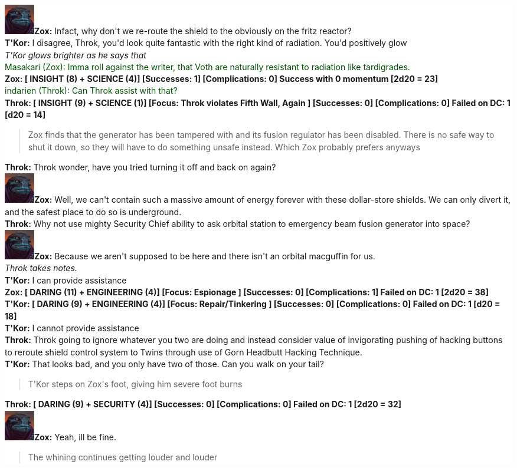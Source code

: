 ![](../images/zox.png)**Zox:** Infact, why don't we re-route the shield to the obviously on the fritz reactor?<br />
**T'Kor:** I disagree, Throk, you'd look quite fantastic with the right kind of radiation. You'd positively glow<br />
*T'Kor glows brighter as he says that*<br />
<font color="#005500">Masakari (Zox): Imma roll against the writer, that Voth are naturally resistant to radiation like tardigrades.</font><br />
**Zox: [ INSIGHT  (8) +  SCIENCE  (4)]
[Successes: 1] [Complications: 0]
Success with 0 momentum [2d20 = 23]**<br />
<font color="#005500">indarien (Throk): Can Throk assist with that?</font><br />
**Throk: [ INSIGHT  (9) +  SCIENCE  (1)]
[Focus: Throk violates Fifth Wall, Again ]
[Successes: 0] [Complications: 0]
Failed on DC: 1 [d20 = 14]**<br />
>Zox finds that the generator has been tampered with and its fusion regulator has been disabled. There is no safe way to shut it down, so they will have to do something unsafe instead. Which Zox probably prefers anyways<br />

**Throk:** Throk wonder, have you tried turning it off and back on again?<br />
![](../images/zox.png)**Zox:** Well, we can't contain such a massive amount of energy forever with these dollar-store shields. We can only divert it, and the safest place to do so is underground.<br />
**Throk:** Why not use mighty Security Chief ability to ask orbital station to emergency beam fusion generator into space?<br />
![](../images/zox.png)**Zox:** Because we aren't supposed to be here and there isn't an orbital macguffin for us.<br />
*Throk takes notes.*<br />
**T'Kor:** I can provide assistance<br />
**Zox: [ DARING  (11) +  ENGINEERING  (4)]
[Focus: Espionage ]
[Successes: 0] [Complications: 1]
Failed on DC: 1 [2d20 = 38]**<br />
**T'Kor: [ DARING  (9) +  ENGINEERING  (4)]
[Focus: Repair/Tinkering ]
[Successes: 0] [Complications: 0]
Failed on DC: 1 [d20 = 18]**<br />
**T'Kor:** I cannot provide assistance<br />
**Throk:** Throk going to ignore whatever you two are doing and instead consider value of invigorating pushing of hacking buttons to reroute shield control system to Twins through use of Gorn Headbutt Hacking Technique.<br />
**T'Kor:** That looks bad, and you only have two of those. Can you walk on your tail?<br />
>T'Kor steps on Zox's foot, giving him severe foot burns<br />

**Throk: [ DARING  (9) +  SECURITY  (4)]
[Successes: 0] [Complications: 0]
Failed on DC: 1 [2d20 = 32]**<br />
![](../images/zox.png)**Zox:** Yeah, ill be fine.<br />
>The whining continues getting louder and louder<br />
